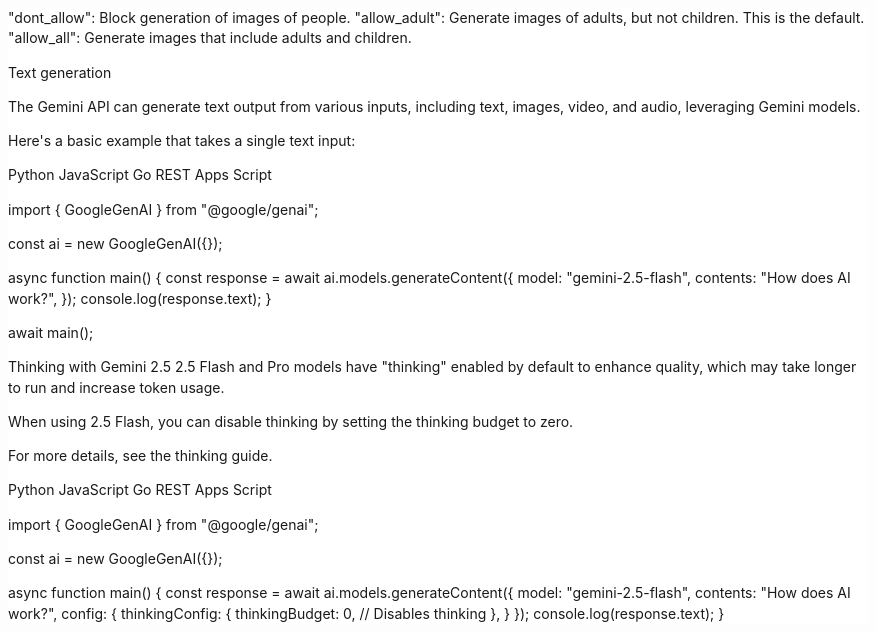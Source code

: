 "dont_allow": Block generation of images of people.
"allow_adult": Generate images of adults, but not children. This is the default.
"allow_all": Generate images that include adults and children.

Text generation

The Gemini API can generate text output from various inputs, including text, images, video, and audio, leveraging Gemini models.

Here's a basic example that takes a single text input:

Python
JavaScript
Go
REST
Apps Script

import { GoogleGenAI } from "@google/genai";

const ai = new GoogleGenAI({});

async function main() {
  const response = await ai.models.generateContent({
    model: "gemini-2.5-flash",
    contents: "How does AI work?",
  });
  console.log(response.text);
}

await main();

Thinking with Gemini 2.5
2.5 Flash and Pro models have "thinking" enabled by default to enhance quality, which may take longer to run and increase token usage.

When using 2.5 Flash, you can disable thinking by setting the thinking budget to zero.

For more details, see the thinking guide.

Python
JavaScript
Go
REST
Apps Script

import { GoogleGenAI } from "@google/genai";

const ai = new GoogleGenAI({});

async function main() {
  const response = await ai.models.generateContent({
    model: "gemini-2.5-flash",
    contents: "How does AI work?",
    config: {
      thinkingConfig: {
        thinkingBudget: 0, // Disables thinking
      },
    }
  });
  console.log(response.text);
}
